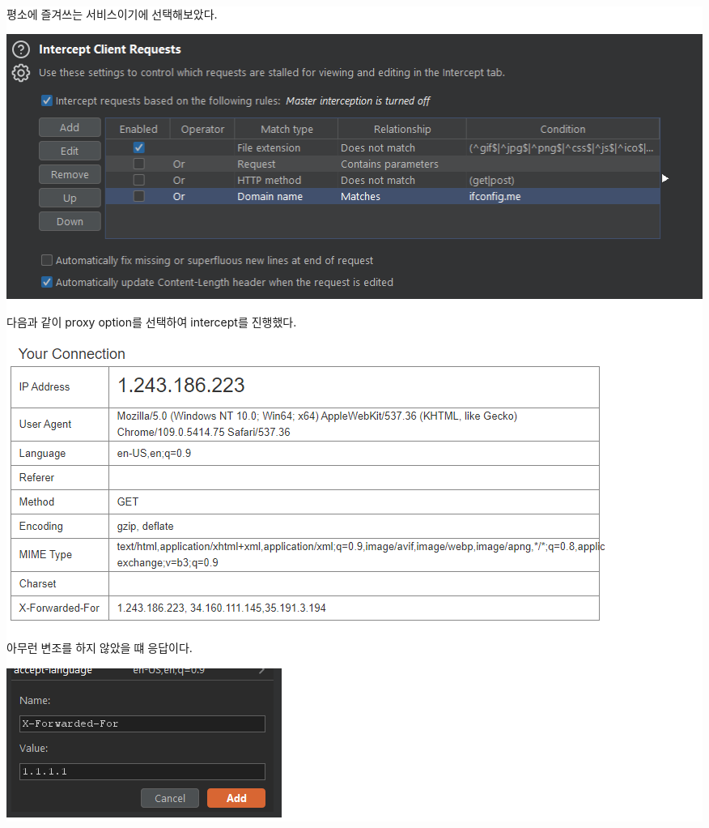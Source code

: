 평소에 즐겨쓰는 서비스이기에 선택해보았다.

![Untitled](images/Untitled%204.png)

다음과 같이 proxy option를 선택하여 intercept를 진행했다.

![Untitled](images/Untitled%205.png)

아무런 변조를 하지 않았을 떄 응답이다.

![Untitled](images/Untitled%206.png)
